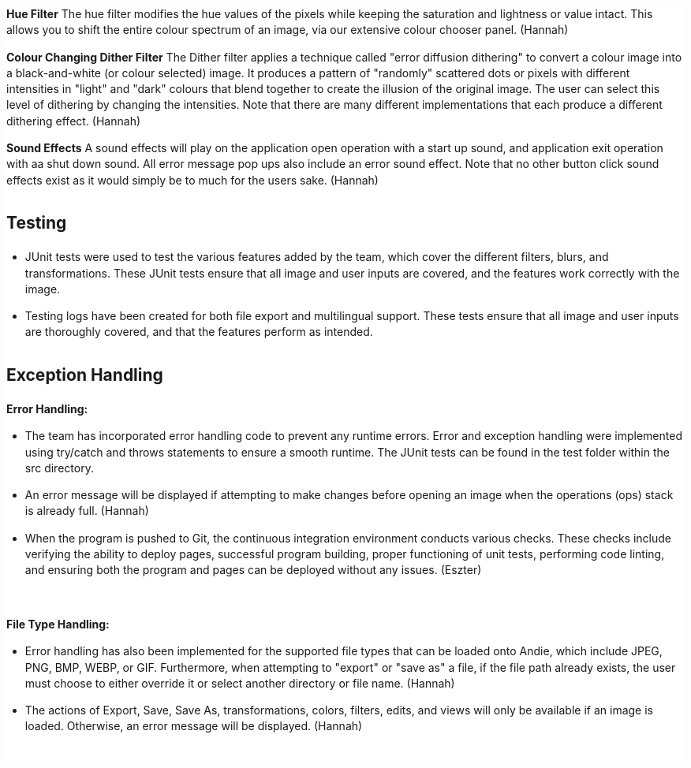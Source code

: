 **Hue Filter**
The hue filter modifies the hue values of the pixels while keeping the saturation and lightness or value intact. This allows you to shift the entire colour spectrum of an image, via our extensive colour chooser panel. (Hannah)

**Colour Changing Dither Filter**
The Dither filter applies a technique called "error diffusion dithering" to convert a colour image into a black-and-white (or colour selected) image. It produces a pattern of "randomly" scattered dots or pixels with different intensities in "light" and "dark" colours that blend together to create the illusion of the original image. The user can select this level of dithering by changing the intensities. Note that there are many different implementations that each produce a different dithering effect. (Hannah)

**Sound Effects**
A sound effects will play on the application open operation with a start up sound, and application exit operation with aa shut down sound. All error message pop ups also include an error sound effect. Note that no other button click sound effects exist as it would simply be to much for the users sake. (Hannah)

## Testing
* JUnit tests were used to test the various features added by the team, which cover the different filters, blurs, and transformations. These JUnit tests ensure that all image and user inputs are covered, and the features work correctly with the image.

* Testing logs have been created for both file export and multilingual support. These tests ensure that all image and user inputs are thoroughly covered, and that the features perform as intended.

## Exception Handling
**Error Handling:**
* The team has incorporated error handling code to prevent any runtime errors. Error and exception handling were implemented using try/catch and throws statements to ensure a smooth runtime. The JUnit tests can be found in the test folder within the src directory.

* An error message will be displayed if attempting to make changes before opening an image when the operations (ops) stack is already full. (Hannah)

* When the program is pushed to Git, the continuous integration environment conducts various checks. These checks include verifying the ability to deploy pages, successful program building, proper functioning of unit tests, performing code linting, and ensuring both the program and pages can be deployed without any issues. (Eszter)

<br>

**File Type Handling:**
* Error handling has also been implemented for the supported file types that can be loaded onto Andie, which include JPEG, PNG, BMP, WEBP, or GIF. Furthermore, when attempting to "export" or "save as" a file, if the file path already exists, the user must choose to either override it or select another directory or file name. (Hannah)

* The actions of Export, Save, Save As, transformations, colors, filters, edits, and views will only be available if an image is loaded. Otherwise, an error message will be displayed. (Hannah)

<br>
